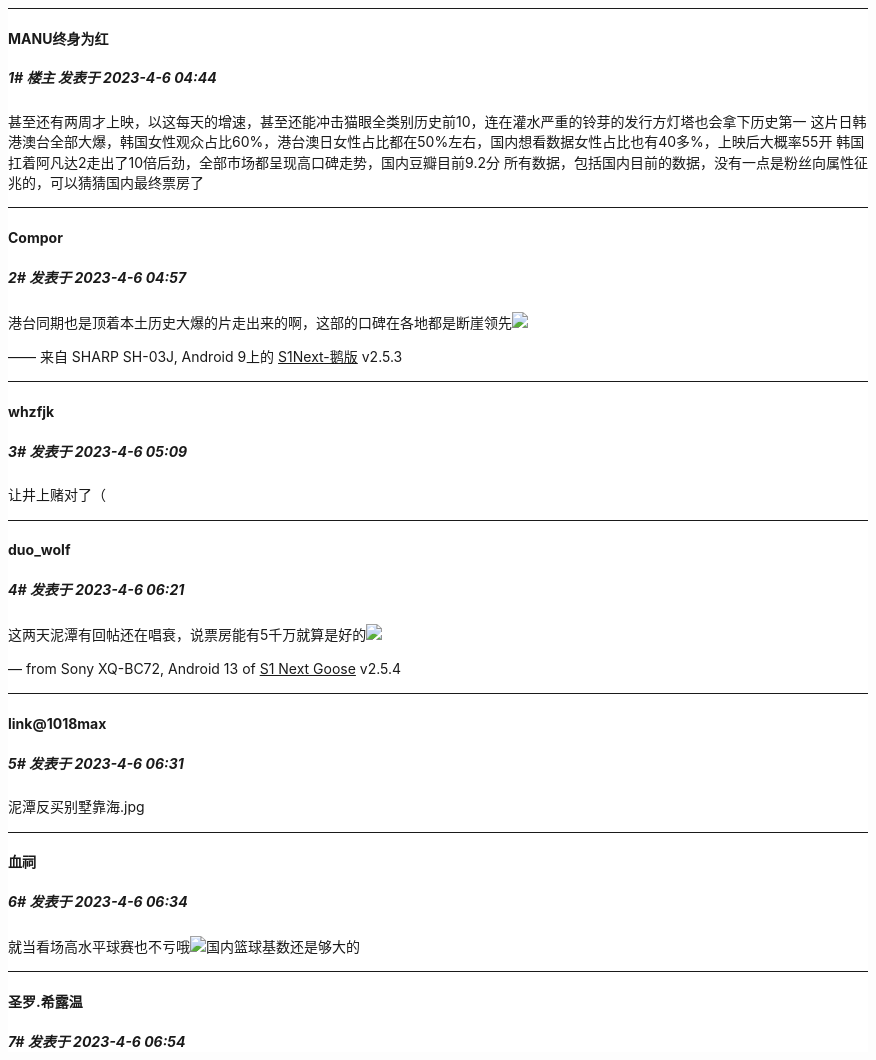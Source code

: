 
*****

####  MANU终身为红  
##### 1#       楼主       发表于 2023-4-6 04:44

甚至还有两周才上映，以这每天的增速，甚至还能冲击猫眼全类别历史前10，连在灌水严重的铃芽的发行方灯塔也会拿下历史第一
这片日韩港澳台全部大爆，韩国女性观众占比60%，港台澳日女性占比都在50%左右，国内想看数据女性占比也有40多%，上映后大概率55开
韩国扛着阿凡达2走出了10倍后劲，全部市场都呈现高口碑走势，国内豆瓣目前9.2分
所有数据，包括国内目前的数据，没有一点是粉丝向属性征兆的，可以猜猜国内最终票房了

*****

####  Compor  
##### 2#       发表于 2023-4-6 04:57

港台同期也是顶着本土历史大爆的片走出来的啊，这部的口碑在各地都是断崖领先<img src="https://static.saraba1st.com/image/smiley/face2017/002.png" referrerpolicy="no-referrer">

—— 来自 SHARP SH-03J, Android 9上的 [S1Next-鹅版](https://github.com/ykrank/S1-Next/releases) v2.5.3

*****

####  whzfjk  
##### 3#       发表于 2023-4-6 05:09

让井上赌对了（

*****

####  duo_wolf  
##### 4#       发表于 2023-4-6 06:21

这两天泥潭有回帖还在唱衰，说票房能有5千万就算是好的<img src="https://static.saraba1st.com/image/smiley/face2017/009.gif" referrerpolicy="no-referrer">

— from Sony XQ-BC72, Android 13 of [S1 Next Goose](https://pan.baidu.com/s/1mi43uRm) v2.5.4

*****

####  link@1018max  
##### 5#       发表于 2023-4-6 06:31

泥潭反买别墅靠海.jpg

*****

####  血祠  
##### 6#       发表于 2023-4-6 06:34

就当看场高水平球赛也不亏哦<img src="https://static.saraba1st.com/image/smiley/face2017/055.png" referrerpolicy="no-referrer">国内篮球基数还是够大的

*****

####  圣罗.希露温  
##### 7#       发表于 2023-4-6 06:54
